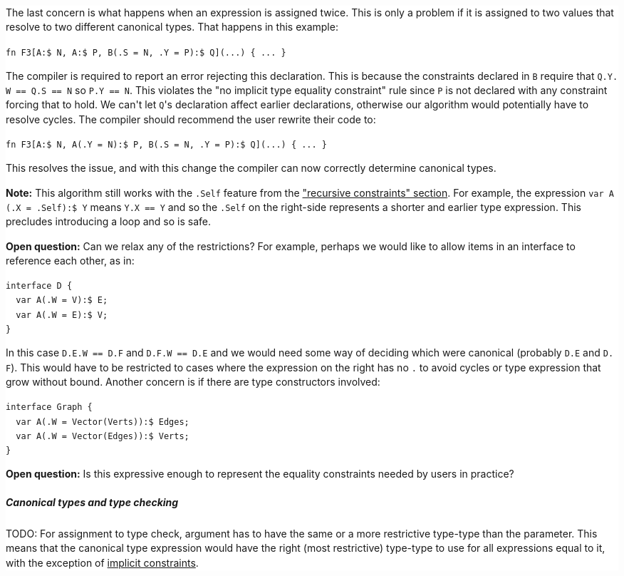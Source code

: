 The last concern is what happens when an expression is assigned twice. This is
only a problem if it is assigned to two values that resolve to two different
canonical types. That happens in this example:

```
fn F3[A:$ N, A:$ P, B(.S = N, .Y = P):$ Q](...) { ... }
```

The compiler is required to report an error rejecting this declaration. This is
because the constraints declared in `B` require that `Q.Y.W == Q.S == N` so
`P.Y == N`. This violates the "no implicit type equality constraint" rule since
`P` is not declared with any constraint forcing that to hold. We can't let `Q`'s
declaration affect earlier declarations, otherwise our algorithm would
potentially have to resolve cycles. The compiler should recommend the user
rewrite their code to:

```
fn F3[A:$ N, A(.Y = N):$ P, B(.S = N, .Y = P):$ Q](...) { ... }
```

This resolves the issue, and with this change the compiler can now correctly
determine canonical types.

**Note:** This algorithm still works with the `.Self` feature from the
["recursive constraints" section](#recursive-constraints). For example, the
expression `var A(.X = .Self):$ Y` means `Y.X == Y` and so the `.Self` on the
right-side represents a shorter and earlier type expression. This precludes
introducing a loop and so is safe.

**Open question:** Can we relax any of the restrictions? For example, perhaps we
would like to allow items in an interface to reference each other, as in:

```
interface D {
  var A(.W = V):$ E;
  var A(.W = E):$ V;
}
```

In this case `D.E.W == D.F` and `D.F.W == D.E` and we would need some way of
deciding which were canonical (probably `D.E` and `D.F`). This would have to be
restricted to cases where the expression on the right has no `.` to avoid cycles
or type expression that grow without bound. Another concern is if there are type
constructors involved:

```
interface Graph {
  var A(.W = Vector(Verts)):$ Edges;
  var A(.W = Vector(Edges)):$ Verts;
}
```

**Open question:** Is this expressive enough to represent the equality
constraints needed by users in practice?

##### Canonical types and type checking

TODO: For assignment to type check, argument has to have the same or a more
restrictive type-type than the parameter. This means that the canonical type
expression would have the right (most restrictive) type-type to use for all
expressions equal to it, with the exception of
[implicit constraints](#implicit-constraints).

